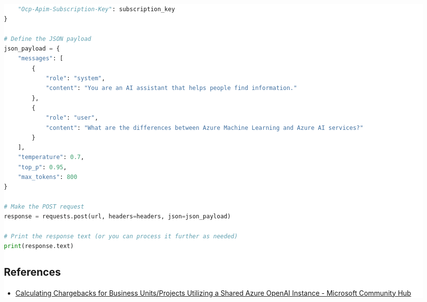 ```python
    "Ocp-Apim-Subscription-Key": subscription_key
}

# Define the JSON payload
json_payload = {
    "messages": [
        {
            "role": "system",
            "content": "You are an AI assistant that helps people find information."
        },
        {
            "role": "user",
            "content": "What are the differences between Azure Machine Learning and Azure AI services?"
        }
    ],
    "temperature": 0.7,
    "top_p": 0.95,
    "max_tokens": 800
}

# Make the POST request
response = requests.post(url, headers=headers, json=json_payload)

# Print the response text (or you can process it further as needed)
print(response.text)
```

## References

- [Calculating Chargebacks for Business Units/Projects Utilizing a Shared Azure OpenAI Instance - Microsoft Community Hub](https://techcommunity.microsoft.com/t5/apps-on-azure-blog/calculating-chargebacks-for-business-units-projects-utilizing-a/ba-p/3909202)
